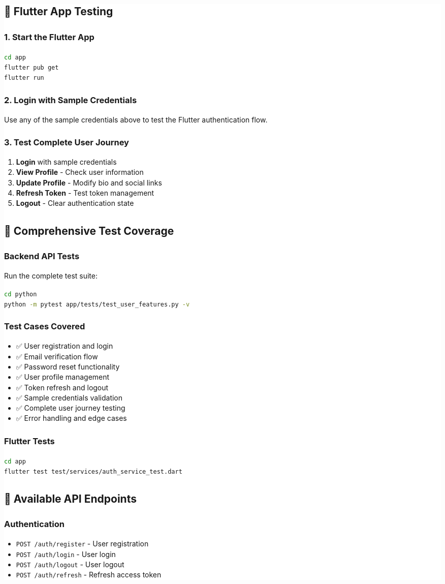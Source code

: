 ## 📱 Flutter App Testing

### 1. Start the Flutter App
```bash
cd app
flutter pub get
flutter run
```

### 2. Login with Sample Credentials
Use any of the sample credentials above to test the Flutter authentication flow.

### 3. Test Complete User Journey
1. **Login** with sample credentials
2. **View Profile** - Check user information
3. **Update Profile** - Modify bio and social links
4. **Refresh Token** - Test token management
5. **Logout** - Clear authentication state

## 🧪 Comprehensive Test Coverage

### Backend API Tests
Run the complete test suite:
```bash
cd python
python -m pytest app/tests/test_user_features.py -v
```

### Test Cases Covered
- ✅ User registration and login
- ✅ Email verification flow
- ✅ Password reset functionality  
- ✅ User profile management
- ✅ Token refresh and logout
- ✅ Sample credentials validation
- ✅ Complete user journey testing
- ✅ Error handling and edge cases

### Flutter Tests
```bash
cd app
flutter test test/services/auth_service_test.dart
```

## 🔗 Available API Endpoints

### Authentication
- `POST /auth/register` - User registration
- `POST /auth/login` - User login
- `POST /auth/logout` - User logout
- `POST /auth/refresh` - Refresh access token
